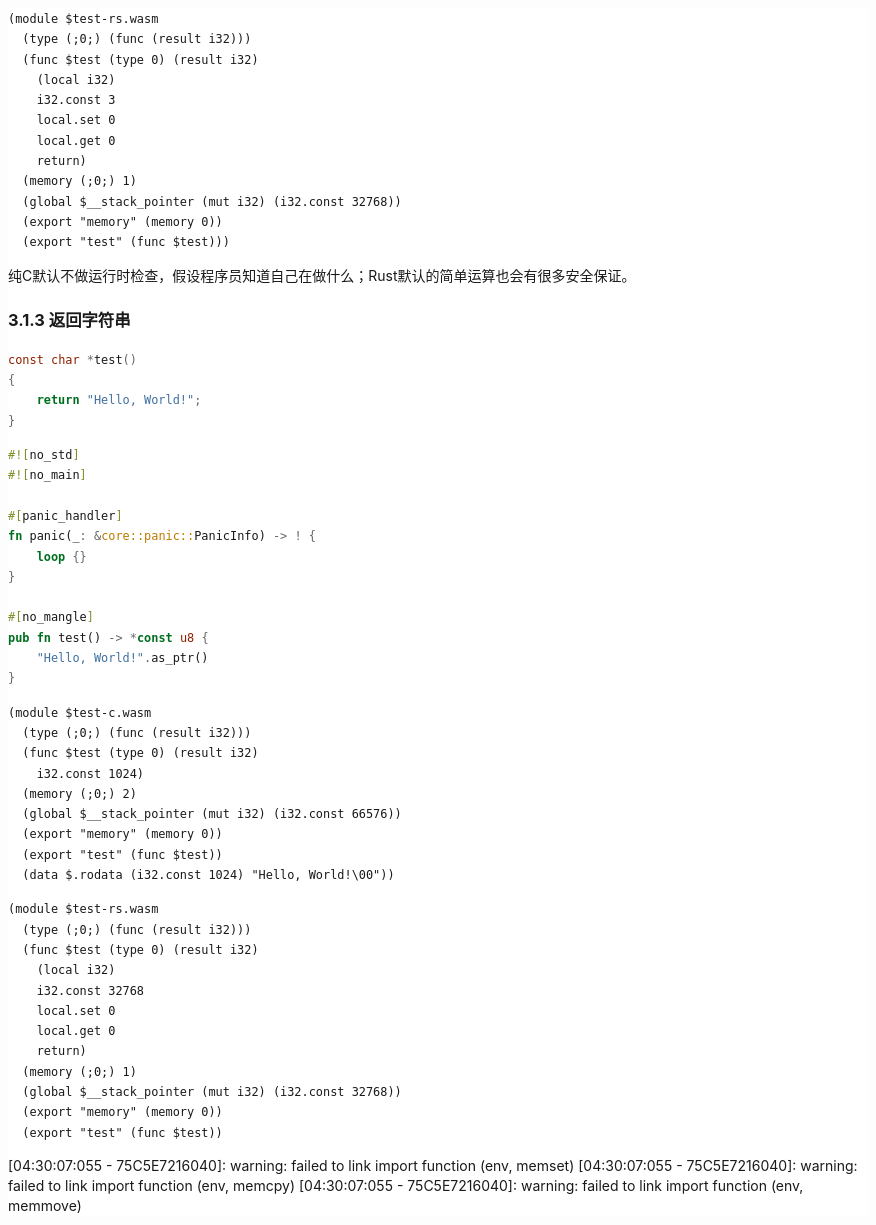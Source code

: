 ```
(module $test-rs.wasm
  (type (;0;) (func (result i32)))
  (func $test (type 0) (result i32)
    (local i32)
    i32.const 3
    local.set 0
    local.get 0
    return)
  (memory (;0;) 1)
  (global $__stack_pointer (mut i32) (i32.const 32768))
  (export "memory" (memory 0))
  (export "test" (func $test)))
```

纯C默认不做运行时检查，假设程序员知道自己在做什么；Rust默认的简单运算也会有很多安全保证。



### 3.1.3 返回字符串

```c
const char *test()
{
    return "Hello, World!";
}
```

```rust
#![no_std]
#![no_main]

#[panic_handler]
fn panic(_: &core::panic::PanicInfo) -> ! {
    loop {}
}

#[no_mangle]
pub fn test() -> *const u8 {
    "Hello, World!".as_ptr()
}
```

```wat
(module $test-c.wasm
  (type (;0;) (func (result i32)))
  (func $test (type 0) (result i32)
    i32.const 1024)
  (memory (;0;) 2)
  (global $__stack_pointer (mut i32) (i32.const 66576))
  (export "memory" (memory 0))
  (export "test" (func $test))
  (data $.rodata (i32.const 1024) "Hello, World!\00"))
```

```wat
(module $test-rs.wasm
  (type (;0;) (func (result i32)))
  (func $test (type 0) (result i32)
    (local i32)
    i32.const 32768
    local.set 0
    local.get 0
    return)
  (memory (;0;) 1)
  (global $__stack_pointer (mut i32) (i32.const 32768))
  (export "memory" (memory 0))
  (export "test" (func $test))
```

[04:30:07:055 - 75C5E7216040]: warning: failed to link import function (env, memset)
[04:30:07:055 - 75C5E7216040]: warning: failed to link import function (env, memcpy)
[04:30:07:055 - 75C5E7216040]: warning: failed to link import function (env, memmove)
